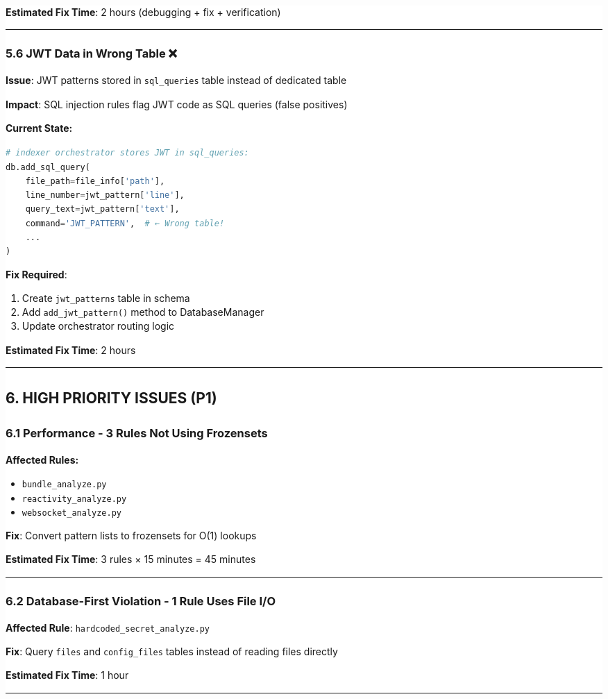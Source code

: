 **Estimated Fix Time**: 2 hours (debugging + fix + verification)

---

### 5.6 JWT Data in Wrong Table ❌

**Issue**: JWT patterns stored in `sql_queries` table instead of dedicated table

**Impact**: SQL injection rules flag JWT code as SQL queries (false positives)

**Current State:**
```python
# indexer orchestrator stores JWT in sql_queries:
db.add_sql_query(
    file_path=file_info['path'],
    line_number=jwt_pattern['line'],
    query_text=jwt_pattern['text'],
    command='JWT_PATTERN',  # ← Wrong table!
    ...
)
```

**Fix Required**:
1. Create `jwt_patterns` table in schema
2. Add `add_jwt_pattern()` method to DatabaseManager
3. Update orchestrator routing logic

**Estimated Fix Time**: 2 hours

---

## 6. HIGH PRIORITY ISSUES (P1)

### 6.1 Performance - 3 Rules Not Using Frozensets

**Affected Rules:**
- `bundle_analyze.py`
- `reactivity_analyze.py`
- `websocket_analyze.py`

**Fix**: Convert pattern lists to frozensets for O(1) lookups

**Estimated Fix Time**: 3 rules × 15 minutes = 45 minutes

---

### 6.2 Database-First Violation - 1 Rule Uses File I/O

**Affected Rule**: `hardcoded_secret_analyze.py`

**Fix**: Query `files` and `config_files` tables instead of reading files directly

**Estimated Fix Time**: 1 hour

---
